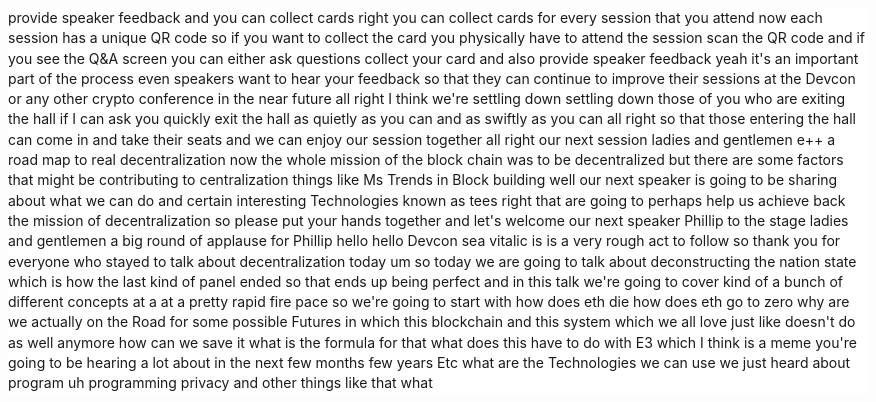 provide speaker feedback and you can
collect cards right you can collect
cards for every session that you attend
now each session has a unique QR code so
if you want to collect the card you
physically have to attend the session
scan the QR code and if you see the Q&amp;A
screen you can either ask questions
collect your card and also provide
speaker feedback yeah it's an important
part of the process even speakers want
to hear your feedback so that they can
continue to improve their sessions at
the Devcon or any other crypto
conference in the near future all right
I think we're settling down settling
down those of you who are exiting the
hall if I can ask you quickly exit the
hall as quietly as you can and as
swiftly as you can all right so that
those entering the hall can come in and
take their seats and we can enjoy our
session
together all right our next session
ladies and gentlemen e++ a road map to
real decentralization now the whole
mission of the block chain was to be
decentralized but there are some factors
that might be contributing to
centralization things like Ms Trends in
Block building well our next speaker is
going to be sharing about what we can do
and certain interesting Technologies
known as tees right that are going to
perhaps help us achieve back the mission
of decentralization so please put your
hands together and let's welcome our
next speaker Phillip to the stage ladies
and gentlemen a big round of applause
for Phillip
hello hello Devcon sea vitalic is is a
very rough act to follow so thank you
for everyone who stayed to talk about
decentralization today um so today we
are going to talk about deconstructing
the nation state which is how the last
kind of panel ended so that ends up
being perfect and in this talk we're
going to cover kind of a bunch of
different concepts at a at a pretty
rapid fire pace so we're going to start
with how does eth die how does eth go to
zero why are we actually on the Road for
some possible Futures in which this
blockchain and this system which we all
love just like doesn't do as well
anymore how can we save it what is the
formula for that what does this have to
do with E3 which I think is a meme
you're going to be hearing a lot about
in the next few months few years Etc
what are the Technologies we can use we
just heard about program uh programming
privacy and other things like that what